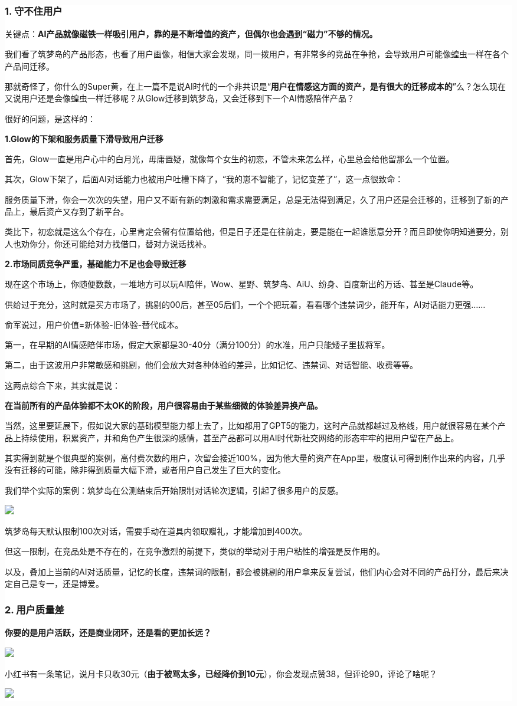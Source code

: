 ### 1\. 守不住用户

关键点：**AI产品就像磁铁一样吸引用户，靠的是不断增值的资产，但偶尔也会遇到“磁力”不够的情况。**

我们看了筑梦岛的产品形态，也看了用户画像，相信大家会发现，同一拨用户，有非常多的竞品在争抢，会导致用户可能像蝗虫一样在各个产品间迁移。

那就奇怪了，你什么的Super黄，在上一篇不是说AI时代的一个非共识是“**用户在情感这方面的资产，是有很大的迁移成本的**”么？怎么现在又说用户还是会像蝗虫一样迁移呢？从Glow迁移到筑梦岛，又会迁移到下一个AI情感陪伴产品？

很好的问题，是这样的：

**1.Glow的下架和服务质量下滑导致用户迁移**

首先，Glow一直是用户心中的白月光，毋庸置疑，就像每个女生的初恋，不管未来怎么样，心里总会给他留那么一个位置。

其次，Glow下架了，后面AI对话能力也被用户吐槽下降了，“我的崽不智能了，记忆变差了”，这一点很致命：

服务质量下滑，你会一次次的失望，用户又不断有新的刺激和需求需要满足，总是无法得到满足，久了用户还是会迁移的，迁移到了新的产品上，最后资产又存到了新平台。

类比下，初恋就是这么个存在，心里肯定会留有位置给他，但是日子还是在往前走，要是能在一起谁愿意分开？而且即使你明知道要分，别人也劝你分，你还可能给对方找借口，替对方说话找补。

**2.市场同质竞争严重，基础能力不足也会导致迁移**

现在这个市场上，你随便数数，一堆地方可以玩AI陪伴，Wow、星野、筑梦岛、AiU、纷身、百度新出的万话、甚至是Claude等。

供给过于充分，这时就是买方市场了，挑剔的00后，甚至05后们，一个个把玩着，看看哪个违禁词少，能开车，AI对话能力更强……

俞军说过，用户价值=新体验-旧体验-替代成本。

第一，在早期的AI情感陪伴市场，假定大家都是30-40分（满分100分）的水准，用户只能矮子里拔将军。

第二，由于这波用户非常敏感和挑剔，他们会放大对各种体验的差异，比如记忆、违禁词、对话智能、收费等等。

这两点综合下来，其实就是说：

**在当前所有的产品体验都不太OK的阶段，用户很容易由于某些细微的体验差异换产品。**

当然，这里要延展下，假如说大家的基础模型能力都上去了，比如都用了GPT5的能力，这时产品就都越过及格线，用户就很容易在某个产品上持续使用，积累资产，并和角色产生很深的感情，甚至产品都可以用AI时代新社交网络的形态牢牢的把用户留在产品上。

其实得到就是个很典型的案例，高付费次数的用户，次留会接近100%，因为他大量的资产在App里，极度认可得到制作出来的内容，几乎没有迁移的可能，除非得到质量大幅下滑，或者用户自己发生了巨大的变化。

我们举个实际的案例：筑梦岛在公测结束后开始限制对话轮次逻辑，引起了很多用户的反感。

![](https://image.woshipm.com/wp-files/2024/01/27yh3HeGqUKYRRMlHTSN.jpeg)

筑梦岛每天默认限制100次对话，需要手动在道具内领取赠礼，才能增加到400次。

但这一限制，在竞品处是不存在的，在竞争激烈的前提下，类似的举动对于用户粘性的增强是反作用的。

以及，叠加上当前的AI对话质量，记忆的长度，违禁词的限制，都会被挑剔的用户拿来反复尝试，他们内心会对不同的产品打分，最后来决定自己是专一，还是博爱。

### 2\. 用户质量差

**你要的是用户活跃，还是商业闭环，还是看的更加长远？**

![](https://image.woshipm.com/wp-files/2024/01/us21DcA0JevRXUUqJuDq.png)

小红书有一条笔记，说月卡只收30元（**由于被骂太多，已经降价到10元**），你会发现点赞38，但评论90，评论了啥呢？

![](https://image.woshipm.com/wp-files/2024/01/DGtkTvuljTj7sqdmwpcr.png)
